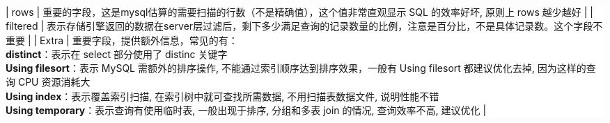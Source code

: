 | rows          | 重要的字段，这是mysql估算的需要扫描的行数（不是精确值），这个值非常直观显示 SQL 的效率好坏, 原则上 rows 越少越好 |
| filtered      | 表示存储引擎返回的数据在server层过滤后，剩下多少满足查询的记录数量的比例，注意是百分比，不是具体记录数。这个字段不重要 |
| Extra         | 重要字段，提供额外信息，常见的有：<br />**distinct**：表示在 select 部分使用了 distinc 关键字<br />**Using filesort**：表示 MySQL 需额外的排序操作, 不能通过索引顺序达到排序效果，一般有 Using filesort 都建议优化去掉, 因为这样的查询 CPU 资源消耗大<br />**Using index**：表示覆盖索引扫描, 在索引树中就可查找所需数据, 不用扫描表数据文件, 说明性能不错<br />**Using temporary**：表示查询有使用临时表, 一般出现于排序, 分组和多表 join 的情况, 查询效率不高, 建议优化 |
